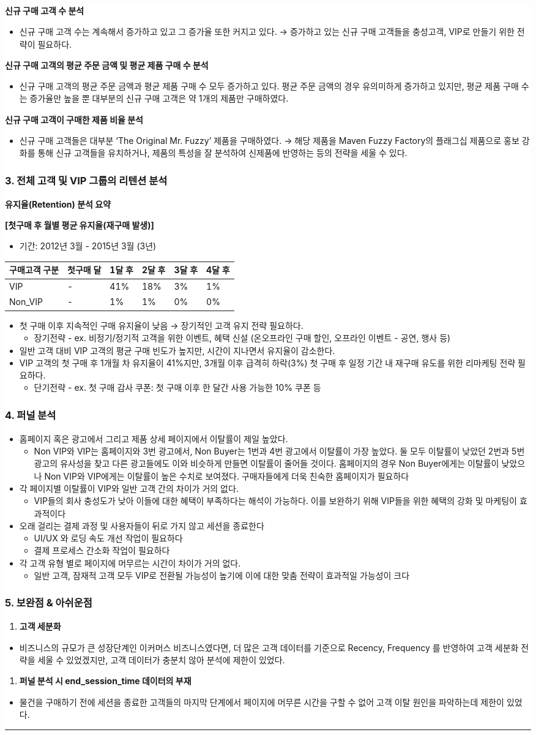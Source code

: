 **신규 구매 고객 수 분석**

- 신규 구매 고객 수는 계속해서 증가하고 있고 그 증가율 또한 커지고 있다. → 증가하고 있는 신규 구매 고객들을 충성고객, VIP로 만들기 위한 전략이 필요하다.

**신규 구매 고객의 평균 주문 금액 및 평균 제품 구매 수 분석**

- 신규 구매 고객의 평균 주문 금액과 평균 제품 구매 수 모두 증가하고 있다. 평균 주문 금액의 경우 유의미하게 증가하고 있지만, 평균 제품 구매 수는 증가율만 높을 뿐 대부분의 신규 구매 고객은 약 1개의 제품만 구매하였다.

**신규 구매 고객이 구매한 제품 비율 분석**

- 신규 구매 고객들은 대부분 ‘The Original Mr. Fuzzy’ 제품을 구매하였다. → 해당 제품을 Maven Fuzzy Factory의 플래그십 제품으로 홍보 강화를 통해 신규 고객들을 유치하거나, 제품의 특성을 잘 분석하여 신제품에 반영하는 등의 전략을 세울 수 있다.

### 3. 전체 고객 및 VIP 그룹의 리텐션 분석

**유지율(Retention) 분석 요약**

**[첫구매 후 월별 평균 유지율(재구매 발생)]**

- 기간: 2012년 3월 - 2015년 3월 (3년)

| 구매고객 구분 | 첫구매 달 | 1달 후  | 2달 후 | 3달 후 | 4달 후 |
| --- | --- | --- | --- | --- | --- |
| VIP | - | 41% | 18% |  3% | 1% |
| Non_VIP | - | 1% | 1% | 0% | 0% |
- 첫 구매 이후 지속적인 구매 유지율이 낮음 → 장기적인 고객 유지 전략 필요하다.
    - 장기전략 - ex. 비정기/정기적 고객을 위한 이벤트, 혜택 신설 (온오프라인 구매 할인, 오프라인 이벤트 - 공연, 행사 등)
- 일반 고객 대비 VIP 고객의 평균 구매 빈도가 높지만, 시간이 지나면서 유지율이 감소한다.
- VIP 고객의 첫 구매 후 1개월 차 유지율이 41%지만, 3개월 이후 급격히 하락(3%) 첫 구매 후 일정 기간 내 재구매 유도를 위한 리마케팅 전략 필요하다.
    - 단기전략 - ex. 첫 구매 감사 쿠폰: 첫 구매 이후 한 달간 사용 가능한 10% 쿠폰 등
    

### 4. 퍼널 분석

- 홈페이지 혹은 광고에서 그리고  제품 상세 페이지에서 이탈률이 제일 높았다.
    - Non VIP와 VIP는 홈페이지와 3번 광고에서, Non Buyer는 1번과 4번 광고에서 이탈률이 가장 높았다. 둘 모두 이탈률이 낮았던 2번과 5번 광고의 유사성을 찾고 다른 광고들에도 이와 비슷하게 만들면 이탈률이 줄어들 것이다. 홈페이지의 경우 Non Buyer에게는 이탈률이 낮았으나 Non VIP와 VIP에게는 이탈률이 높은 수치로 보여졌다. 구매자들에게 더욱 친숙한 홈페이지가 필요하다
- 각 페이지별 이탈률이 VIP와 일반 고객 간의 차이가 거의 없다.
    - VIP들의 회사 충성도가 낮아 이들에 대한 혜택이 부족하다는 해석이 가능하다. 이를 보완하기 위해 VIP들을 위한 혜택의 강화 및 마케팅이 효과적이다
- 오래 걸리는 결제 과정 및 사용자들이 뒤로 가지 않고 세션을 종료한다
    - UI/UX 와 로딩 속도 개선 작업이 필요하다
    - 결제 프로세스 간소화 작업이 필요하다
- 각 고객 유형 별로 페이지에 머무르는 시간이 차이가 거의 없다.
    - 일반 고객, 잠재적 고객 모두 VIP로 전환될 가능성이 높기에 이에 대한 맞춤 전략이 효과적일 가능성이 크다

### **5. 보완점  & 아쉬운점**

1. **고객 세분화** 
- 비즈니스의 규모가 큰 성장단계인 이커머스 비즈니스였다면, 더 많은 고객 데이터를 기준으로 Recency, Frequency 를 반영하여 고객 세분화 전략을 세울 수 있었겠지만, 고객 데이터가 충분치 않아 분석에 제한이 있었다.
1. **퍼널 분석 시 end_session_time 데이터의 부재**
- 물건을 구매하기 전에 세션을 종료한 고객들의 마지막 단계에서 페이지에 머무른 시간을 구할 수 없어 고객 이탈 원인을 파악하는데 제한이 있었다.

---